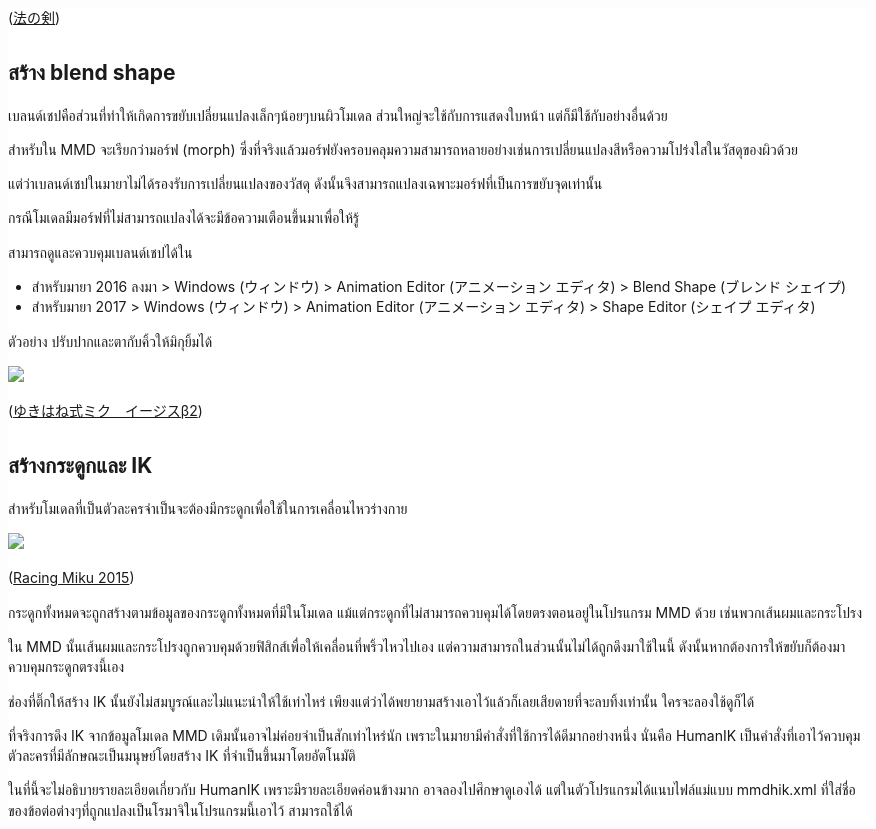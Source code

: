 ([法の剣](http://seiga.nicovideo.jp/seiga/im3129714))



## สร้าง blend shape
เบลนด์เชปคือส่วนที่ทำให้เกิดการขยับเปลี่ยนแปลงเล็กๆน้อยๆบนผิวโมเดล ส่วนใหญ่จะใช้กับการแสดงใบหน้า แต่ก็มีใช้กับอย่างอื่นด้วย

สำหรับใน MMD จะเรียกว่ามอร์ฟ (morph) ซึ่งที่จริงแล้วมอร์ฟยังครอบคลุมความสามารถหลายอย่างเช่นการเปลี่ยนแปลงสีหรือความโปร่งใสในวัสดุของผิวด้วย

แต่ว่าเบลนด์เชปในมายาไม่ได้รองรับการเปลี่ยนแปลงของวัสดุ ดังนั้นจึงสามารถแปลงเฉพาะมอร์ฟที่เป็นการขยับจุดเท่านั้น

กรณีโมเดลมีมอร์ฟที่ไม่สามารถแปลงได้จะมีข้อความเตือนขึ้นมาเพื่อให้รู้

สามารถดูและควบคุมเบลนด์เชปได้ใน
- สำหรับมายา 2016 ลงมา \> Windows (ウィンドウ)
\> Animation Editor (アニメーション エディタ)
\> Blend Shape (ブレンド シェイプ)
- สำหรับมายา 2017 \> Windows (ウィンドウ)
\> Animation Editor (アニメーション エディタ)
\> Shape Editor (シェイプ エディタ)

ตัวอย่าง ปรับปากและตากับคิ้วให้มิกุยิ้มได้

![](http://i271.photobucket.com/albums/jj153/phyblas/yami/2017/d12.png)

([ゆきはね式ミク　イージスβ2](https://bowlroll.net/file/12207))



## สร้างกระดูกและ IK
สำหรับโมเดลที่เป็นตัวละครจำเป็นจะต้องมีกระดูกเพื่อใช้ในการเคลื่อนไหวร่างกาย

![](http://i271.photobucket.com/albums/jj153/phyblas/yami/2017/d04.jpg)

([Racing Miku 2015](http://digitrevx.deviantart.com/art/Princess-Knight-Racing-Miku-2015-MMD-530215264))

กระดูกทั้งหมดจะถูกสร้างตามข้อมูลของกระดูกทั้งหมดที่มีในโมเดล แม้แต่กระดูกที่ไม่สามารถควบคุมได้โดยตรงตอนอยู่ในโปรแกรม MMD ด้วย เช่นพวกเส้นผมและกระโปรง

ใน MMD นั้นเส้นผมและกระโปรงถูกควบคุมด้วยฟิสิกส์เพื่อให้เคลื่อนที่พริ้วไหวไปเอง แต่ความสามารถในส่วนนั้นไม่ได้ถูกดึงมาใช้ในนี้ ดังนั้นหากต้องการให้ขยับก็ต้องมาควบคุมกระดูกตรงนี้เอง

ช่องที่ติ๊กให้สร้าง IK นั้นยังไม่สมบูรณ์และไม่แนะนำให้ใช้เท่าไหร่ เพียงแต่ว่าได้พยายามสร้างเอาไว้แล้วก็เลยเสียดายที่จะลบทิ้งเท่านั้น ใครจะลองใช้ดูก็ได้

ที่จริงการดึง IK จากข้อมูลโมเดล MMD เดิมนั้นอาจไม่ค่อยจำเป็นสักเท่าไหร่นัก เพราะในมายามีคำสั่งที่ใช้การได้ดีมากอย่างหนึ่ง นั่นคือ HumanIK เป็นคำสั่งที่เอาไว้ควบคุมตัวละครที่มีลักษณะเป็นมนุษย์โดยสร้าง IK ที่จำเป็นขึ้นมาโดยอัตโนมัติ

ในที่นี้จะไม่อธิบายรายละเอียดเกี่ยวกับ HumanIK เพราะมีรายละเอียดค่อนข้างมาก อาจลองไปศึกษาดูเองได้ แต่ในตัวโปรแกรมได้แนบไฟล์แม่แบบ mmdhik.xml ที่ใส่ชื่อของข้อต่อต่างๆที่ถูกแปลงเป็นโรมาจิในโปรแกรมนี้เอาไว้ สามารถใช้ได้
